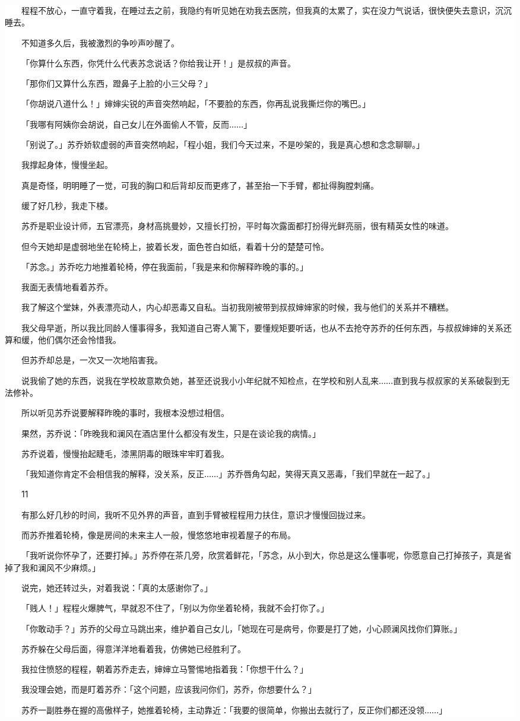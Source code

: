 &emsp;&emsp;程程不放心，一直守着我，在睡过去之前，我隐约有听见她在劝我去医院，但我真的太累了，实在没力气说话，很快便失去意识，沉沉睡去。  
  
&emsp;&emsp;不知道多久后，我被激烈的争吵声吵醒了。  
  
&emsp;&emsp;「你算什么东西，你凭什么代表苏念说话？你给我让开！」是叔叔的声音。  
  
&emsp;&emsp;「那你们又算什么东西，蹬鼻子上脸的小三父母？」  
  
&emsp;&emsp;「你胡说八道什么！」婶婶尖锐的声音突然响起，「不要脸的东西，你再乱说我撕烂你的嘴巴。」  
  
&emsp;&emsp;「我哪有阿姨你会胡说，自己女儿在外面偷人不管，反而……」  
  
&emsp;&emsp;「别说了。」苏乔娇软虚弱的声音突然响起，「程小姐，我们今天过来，不是吵架的，我是真心想和念念聊聊。」  
  
&emsp;&emsp;我撑起身体，慢慢坐起。  
  
&emsp;&emsp;真是奇怪，明明睡了一觉，可我的胸口和后背却反而更疼了，甚至抬一下手臂，都扯得胸膛刺痛。  
  
&emsp;&emsp;缓了好几秒，我走下楼。  
  
&emsp;&emsp;苏乔是职业设计师，五官漂亮，身材高挑曼妙，又擅长打扮，平时每次露面都打扮得光鲜亮丽，很有精英女性的味道。  
  
&emsp;&emsp;但今天她却是虚弱地坐在轮椅上，披着长发，面色苍白如纸，看着十分的楚楚可怜。  
  
&emsp;&emsp;「苏念。」苏乔吃力地推着轮椅，停在我面前，「我是来和你解释昨晚的事的。」  
  
&emsp;&emsp;我面无表情地看着苏乔。  
  
&emsp;&emsp;我了解这个堂妹，外表漂亮动人，内心却恶毒又自私。当初我刚被带到叔叔婶婶家的时候，我与他们的关系并不糟糕。  
  
&emsp;&emsp;我父母早逝，所以我比同龄人懂事得多，我知道自己寄人篱下，要懂规矩要听话，也从不去抢夺苏乔的任何东西，与叔叔婶婶的关系还算和缓，他们偶尔还会怜惜我。  
  
&emsp;&emsp;但苏乔却总是，一次又一次地陷害我。  
  
&emsp;&emsp;说我偷了她的东西，说我在学校故意欺负她，甚至还说我小小年纪就不知检点，在学校和别人乱来……直到我与叔叔家的关系破裂到无法修补。  
  
&emsp;&emsp;所以听见苏乔说要解释昨晚的事时，我根本没想过相信。  
  
&emsp;&emsp;果然，苏乔说：「昨晚我和澜风在酒店里什么都没有发生，只是在谈论我的病情。」  
  
&emsp;&emsp;苏乔说着，慢慢抬起睫毛，漆黑阴毒的眼珠牢牢盯着我。  
  
&emsp;&emsp;「我知道你肯定不会相信我的解释，没关系，反正……」苏乔唇角勾起，笑得天真又恶毒，「我们早就在一起了。」  
  
&emsp;&emsp;11  
  
&emsp;&emsp;有那么好几秒的时间，我听不见外界的声音，直到手臂被程程用力扶住，意识才慢慢回拢过来。  
  
&emsp;&emsp;而苏乔推着轮椅，像是房间的未来主人一般，慢悠悠地审视着屋子的布局。  
  
&emsp;&emsp;「我听说你怀孕了，还要打掉。」苏乔停在茶几旁，欣赏着鲜花，「苏念，从小到大，你总是这么懂事呢，你愿意自己打掉孩子，真是省掉了我和澜风不少麻烦。」  
  
&emsp;&emsp;说完，她还转过头，对着我说：「真的太感谢你了。」  
  
&emsp;&emsp;「贱人！」程程火爆脾气，早就忍不住了，「别以为你坐着轮椅，我就不会打你了。」  
  
&emsp;&emsp;「你敢动手？」苏乔的父母立马跳出来，维护着自己女儿，「她现在可是病号，你要是打了她，小心顾澜风找你们算账。」  
  
&emsp;&emsp;苏乔躲在父母后面，得意洋洋地看着我，仿佛她已经胜利了。  
  
&emsp;&emsp;我拉住愤怒的程程，朝着苏乔走去，婶婶立马警惕地指着我：「你想干什么？」  
  
&emsp;&emsp;我没理会她，而是盯着苏乔：「这个问题，应该我问你们，苏乔，你想要什么？」  
  
&emsp;&emsp;苏乔一副胜券在握的高傲样子，她推着轮椅，主动靠近：「我要的很简单，你搬出去就行了，反正你们都还没领……」  
  
